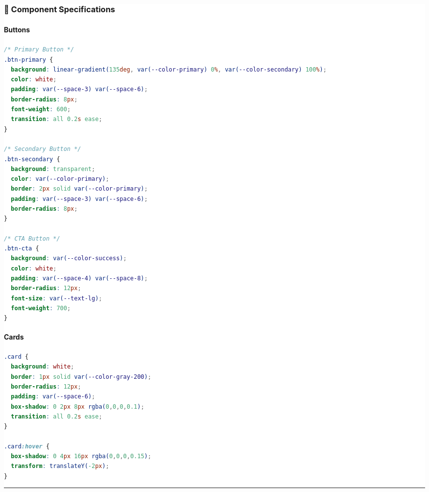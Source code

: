 ### 🔲 Component Specifications

#### Buttons
```css
/* Primary Button */
.btn-primary {
  background: linear-gradient(135deg, var(--color-primary) 0%, var(--color-secondary) 100%);
  color: white;
  padding: var(--space-3) var(--space-6);
  border-radius: 8px;
  font-weight: 600;
  transition: all 0.2s ease;
}

/* Secondary Button */
.btn-secondary {
  background: transparent;
  color: var(--color-primary);
  border: 2px solid var(--color-primary);
  padding: var(--space-3) var(--space-6);
  border-radius: 8px;
}

/* CTA Button */
.btn-cta {
  background: var(--color-success);
  color: white;
  padding: var(--space-4) var(--space-8);
  border-radius: 12px;
  font-size: var(--text-lg);
  font-weight: 700;
}
```

#### Cards
```css
.card {
  background: white;
  border: 1px solid var(--color-gray-200);
  border-radius: 12px;
  padding: var(--space-6);
  box-shadow: 0 2px 8px rgba(0,0,0,0.1);
  transition: all 0.2s ease;
}

.card:hover {
  box-shadow: 0 4px 16px rgba(0,0,0,0.15);
  transform: translateY(-2px);
}
```

---
